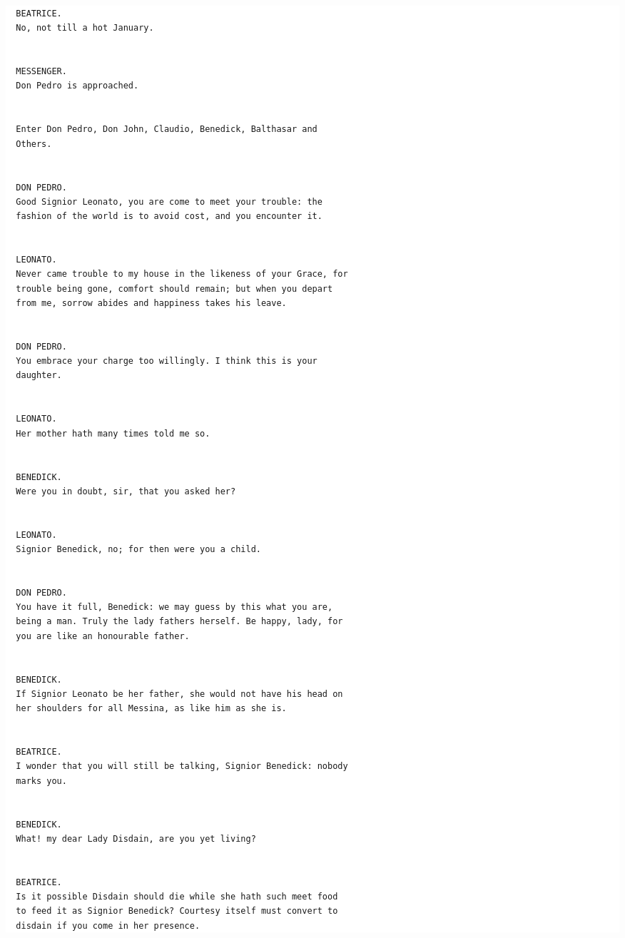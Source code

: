 
      BEATRICE.
      No, not till a hot January.


      MESSENGER.
      Don Pedro is approached.


      Enter Don Pedro, Don John, Claudio, Benedick, Balthasar and
      Others.


      DON PEDRO.
      Good Signior Leonato, you are come to meet your trouble: the
      fashion of the world is to avoid cost, and you encounter it.


      LEONATO.
      Never came trouble to my house in the likeness of your Grace, for
      trouble being gone, comfort should remain; but when you depart
      from me, sorrow abides and happiness takes his leave.


      DON PEDRO.
      You embrace your charge too willingly. I think this is your
      daughter.


      LEONATO.
      Her mother hath many times told me so.


      BENEDICK.
      Were you in doubt, sir, that you asked her?


      LEONATO.
      Signior Benedick, no; for then were you a child.


      DON PEDRO.
      You have it full, Benedick: we may guess by this what you are,
      being a man. Truly the lady fathers herself. Be happy, lady, for
      you are like an honourable father.


      BENEDICK.
      If Signior Leonato be her father, she would not have his head on
      her shoulders for all Messina, as like him as she is.


      BEATRICE.
      I wonder that you will still be talking, Signior Benedick: nobody
      marks you.


      BENEDICK.
      What! my dear Lady Disdain, are you yet living?


      BEATRICE.
      Is it possible Disdain should die while she hath such meet food
      to feed it as Signior Benedick? Courtesy itself must convert to
      disdain if you come in her presence.
